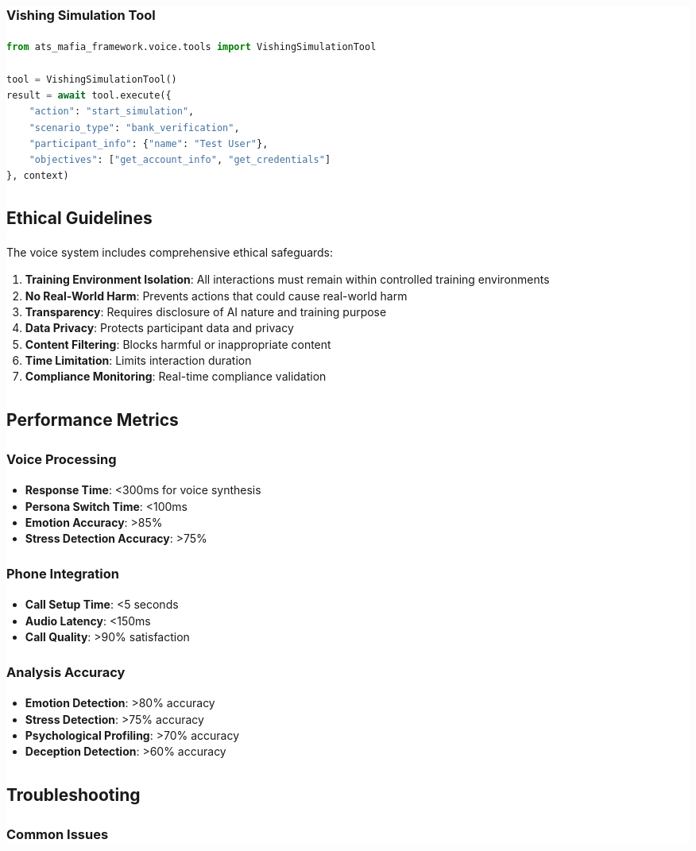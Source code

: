 ### Vishing Simulation Tool

```python
from ats_mafia_framework.voice.tools import VishingSimulationTool

tool = VishingSimulationTool()
result = await tool.execute({
    "action": "start_simulation",
    "scenario_type": "bank_verification",
    "participant_info": {"name": "Test User"},
    "objectives": ["get_account_info", "get_credentials"]
}, context)
```

## Ethical Guidelines

The voice system includes comprehensive ethical safeguards:

1. **Training Environment Isolation**: All interactions must remain within controlled training environments
2. **No Real-World Harm**: Prevents actions that could cause real-world harm
3. **Transparency**: Requires disclosure of AI nature and training purpose
4. **Data Privacy**: Protects participant data and privacy
5. **Content Filtering**: Blocks harmful or inappropriate content
6. **Time Limitation**: Limits interaction duration
7. **Compliance Monitoring**: Real-time compliance validation

## Performance Metrics

### Voice Processing
- **Response Time**: <300ms for voice synthesis
- **Persona Switch Time**: <100ms
- **Emotion Accuracy**: >85%
- **Stress Detection Accuracy**: >75%

### Phone Integration
- **Call Setup Time**: <5 seconds
- **Audio Latency**: <150ms
- **Call Quality**: >90% satisfaction

### Analysis Accuracy
- **Emotion Detection**: >80% accuracy
- **Stress Detection**: >75% accuracy
- **Psychological Profiling**: >70% accuracy
- **Deception Detection**: >60% accuracy

## Troubleshooting

### Common Issues
